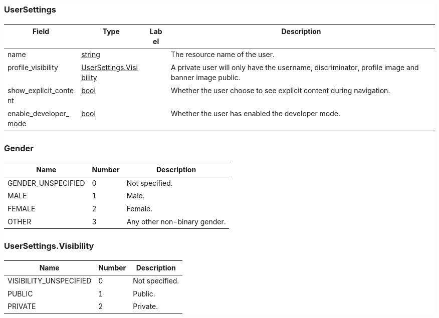 




<a name="animeshon.identity.v1alpha1.UserSettings"></a>

### UserSettings



| Field | Type | Label | Description |
| ----- | ---- | ----- | ----------- |
| name | [string](#string) |  | The resource name of the user. |
| profile_visibility | [UserSettings.Visibility](#animeshon.identity.v1alpha1.UserSettings.Visibility) |  | A private user will only have the username, discriminator, profile image and banner image public. |
| show_explicit_content | [bool](#bool) |  | Whether the user choose to see explicit content during navigation. |
| enable_developer_mode | [bool](#bool) |  | Whether the user has enabled the developer mode. |





 


<a name="animeshon.identity.v1alpha1.Gender"></a>

### Gender


| Name | Number | Description |
| ---- | ------ | ----------- |
| GENDER_UNSPECIFIED | 0 | Not specified. |
| MALE | 1 | Male. |
| FEMALE | 2 | Female. |
| OTHER | 3 | Any other non-binary gender. |



<a name="animeshon.identity.v1alpha1.UserSettings.Visibility"></a>

### UserSettings.Visibility


| Name | Number | Description |
| ---- | ------ | ----------- |
| VISIBILITY_UNSPECIFIED | 0 | Not specified. |
| PUBLIC | 1 | Public. |
| PRIVATE | 2 | Private. |


 

 

